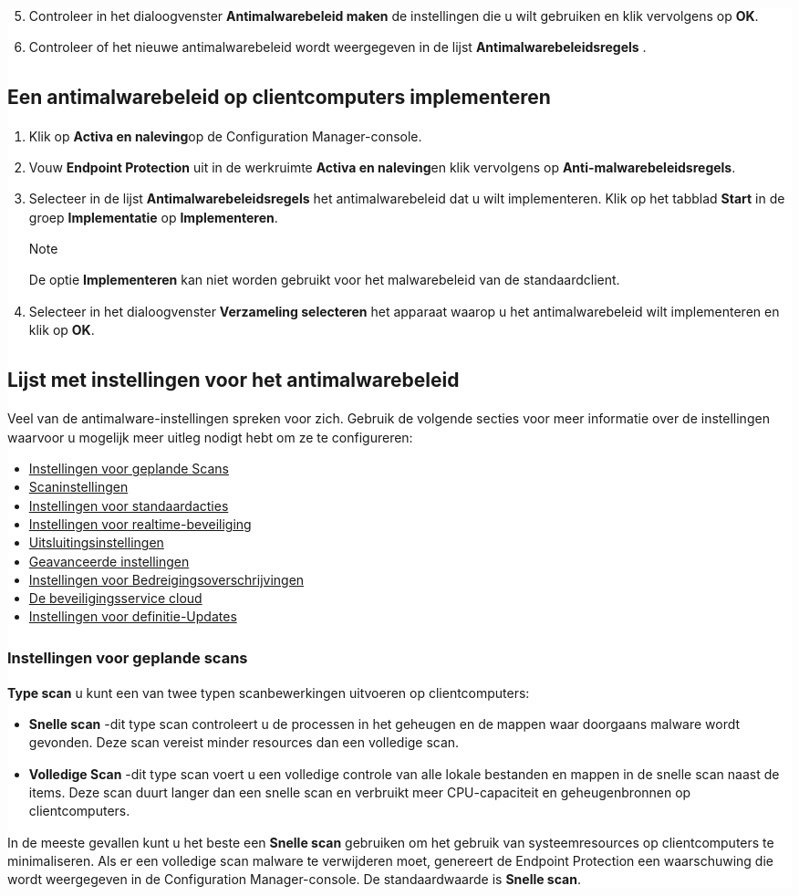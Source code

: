 5.  Controleer in het dialoogvenster **Antimalwarebeleid maken** de instellingen die u wilt gebruiken en klik vervolgens op **OK**.  

6.  Controleer of het nieuwe antimalwarebeleid wordt weergegeven in de lijst **Antimalwarebeleidsregels** .  

##  <a name="deploy-an-antimalware-policy-to-client-computers"></a>Een antimalwarebeleid op clientcomputers implementeren  

1.  Klik op **Activa en naleving**op de Configuration Manager-console.  

2.  Vouw **Endpoint Protection** uit in de werkruimte **Activa en naleving**en klik vervolgens op **Anti-malwarebeleidsregels**.  

3.  Selecteer in de lijst **Antimalwarebeleidsregels** het antimalwarebeleid dat u wilt implementeren. Klik op het tabblad **Start** in de groep **Implementatie** op **Implementeren**.  

    > [!NOTE]  
    >  De optie **Implementeren** kan niet worden gebruikt voor het malwarebeleid van de standaardclient.  

4.  Selecteer in het dialoogvenster **Verzameling selecteren** het apparaat waarop u het antimalwarebeleid wilt implementeren en klik op **OK**.  

##  <a name="list-of-antimalware-policy-settings"></a>Lijst met instellingen voor het antimalwarebeleid  
 Veel van de antimalware-instellingen spreken voor zich. Gebruik de volgende secties voor meer informatie over de instellingen waarvoor u mogelijk meer uitleg nodigt hebt om ze te configureren:  

- [Instellingen voor geplande Scans](#scheduled-scans-settings)
- [Scaninstellingen](#scan-settings)
- [Instellingen voor standaardacties](#default-action-settings)
- [Instellingen voor realtime-beveiliging](#real-time-protection-settings)
- [Uitsluitingsinstellingen](#exclusion-settings)
- [Geavanceerde instellingen](#advanced-settings)
- [Instellingen voor Bedreigingsoverschrijvingen](#threat-overrides-settings)
- [De beveiligingsservice cloud](#cloud-protection-service)
- [Instellingen voor definitie-Updates](#definition-updates-settings)

### <a name="scheduled-scans-settings"></a>Instellingen voor geplande scans  

 **Type scan** u kunt een van twee typen scanbewerkingen uitvoeren op clientcomputers:  

  -   **Snelle scan** -dit type scan controleert u de processen in het geheugen en de mappen waar doorgaans malware wordt gevonden. Deze scan vereist minder resources dan een volledige scan.  

  -   **Volledige Scan** -dit type scan voert u een volledige controle van alle lokale bestanden en mappen in de snelle scan naast de items. Deze scan duurt langer dan een snelle scan en verbruikt meer CPU-capaciteit en geheugenbronnen op clientcomputers.  

   In de meeste gevallen kunt u het beste een **Snelle scan** gebruiken om het gebruik van systeemresources op clientcomputers te minimaliseren. Als er een volledige scan malware te verwijderen moet, genereert de Endpoint Protection een waarschuwing die wordt weergegeven in de Configuration Manager-console. De standaardwaarde is **Snelle scan**.  
